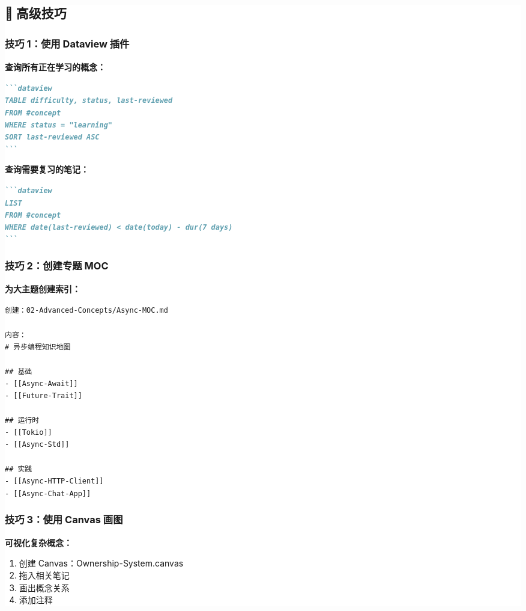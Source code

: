 
## 💪 高级技巧

### 技巧 1：使用 Dataview 插件

**查询所有正在学习的概念：**

````markdown
```dataview
TABLE difficulty, status, last-reviewed
FROM #concept
WHERE status = "learning"
SORT last-reviewed ASC
```
````

**查询需要复习的笔记：**

````markdown
```dataview
LIST
FROM #concept
WHERE date(last-reviewed) < date(today) - dur(7 days)
```
````

### 技巧 2：创建专题 MOC

**为大主题创建索引：**

```
创建：02-Advanced-Concepts/Async-MOC.md

内容：
# 异步编程知识地图

## 基础
- [[Async-Await]]
- [[Future-Trait]]

## 运行时
- [[Tokio]]
- [[Async-Std]]

## 实践
- [[Async-HTTP-Client]]
- [[Async-Chat-App]]
```

### 技巧 3：使用 Canvas 画图

**可视化复杂概念：**

1. 创建 Canvas：Ownership-System.canvas
2. 拖入相关笔记
3. 画出概念关系
4. 添加注释

